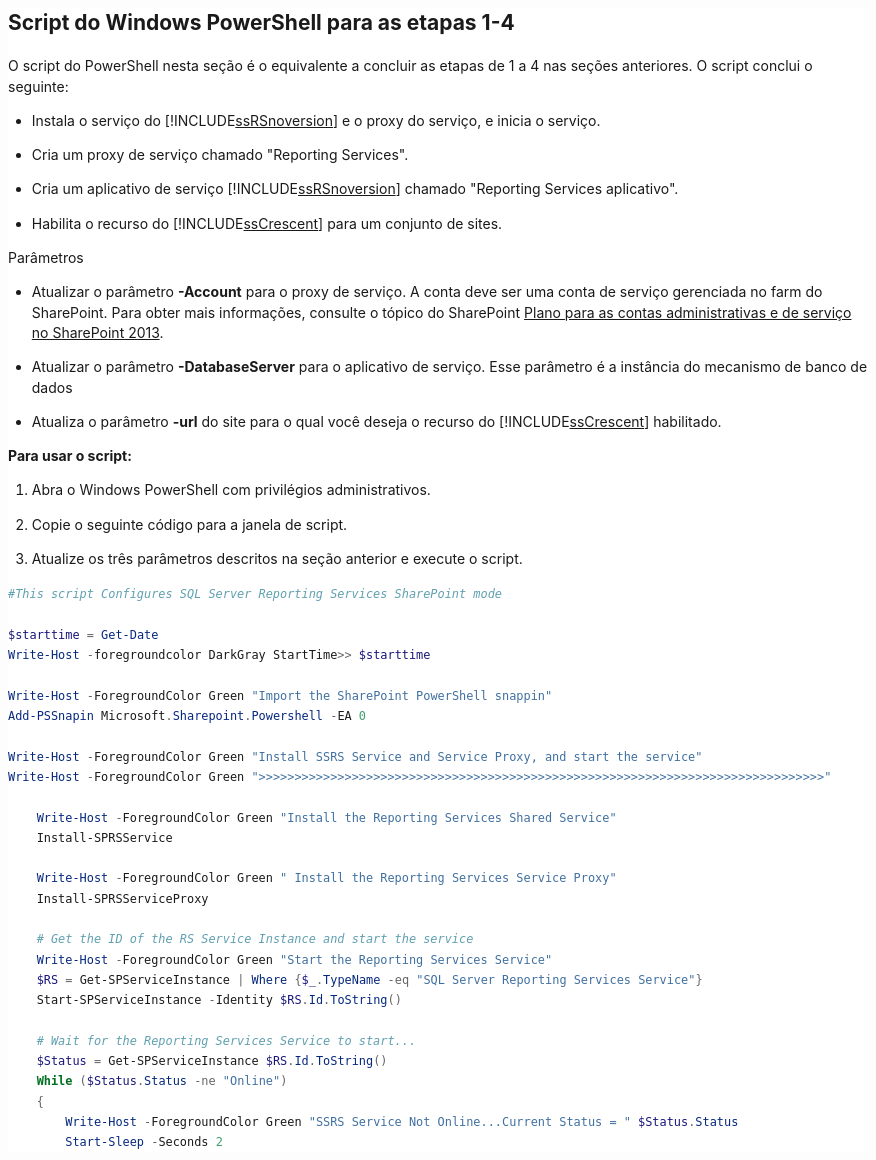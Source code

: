##  <a name="bkmk_full_script"></a>Script do Windows PowerShell para as etapas 1-4  
 O script do PowerShell nesta seção é o equivalente a concluir as etapas de 1 a 4 nas seções anteriores. O script conclui o seguinte:  
  
-   Instala o serviço do [!INCLUDE[ssRSnoversion](../../includes/ssrsnoversion-md.md)] e o proxy do serviço, e inicia o serviço.  
  
-   Cria um proxy de serviço chamado "Reporting Services".  
  
-   Cria um aplicativo de serviço [!INCLUDE[ssRSnoversion](../../includes/ssrsnoversion-md.md)] chamado "Reporting Services aplicativo".  
  
-   Habilita o recurso do [!INCLUDE[ssCrescent](../../includes/sscrescent-md.md)] para um conjunto de sites.  
  
 Parâmetros  
  
-   Atualizar o parâmetro **-Account** para o proxy de serviço. A conta deve ser uma conta de serviço gerenciada no farm do SharePoint. Para obter mais informações, consulte o tópico do SharePoint [Plano para as contas administrativas e de serviço no SharePoint 2013](https://technet.microsoft.com/library/cc263445.aspx).  
  
-   Atualizar o parâmetro **-DatabaseServer** para o aplicativo de serviço. Esse parâmetro é a instância do mecanismo de banco de dados  
  
-   Atualiza o parâmetro **-url** do site para o qual você deseja o recurso do [!INCLUDE[ssCrescent](../../includes/sscrescent-md.md)] habilitado.  
  
 **Para usar o script:**  
  
1.  Abra o Windows PowerShell com privilégios administrativos.  
  
2.  Copie o seguinte código para a janela de script.  
  
3.  Atualize os três parâmetros descritos na seção anterior e execute o script.  
  
```powershell
#This script Configures SQL Server Reporting Services SharePoint mode  
  
$starttime = Get-Date  
Write-Host -foregroundcolor DarkGray StartTime>> $starttime   
  
Write-Host -ForegroundColor Green "Import the SharePoint PowerShell snappin"  
Add-PSSnapin Microsoft.Sharepoint.Powershell -EA 0  
  
Write-Host -ForegroundColor Green "Install SSRS Service and Service Proxy, and start the service"  
Write-Host -ForegroundColor Green ">>>>>>>>>>>>>>>>>>>>>>>>>>>>>>>>>>>>>>>>>>>>>>>>>>>>>>>>>>>>>>>>>>>>>>>>>>>>>>>"  
  
    Write-Host -ForegroundColor Green "Install the Reporting Services Shared Service"  
    Install-SPRSService  
  
    Write-Host -ForegroundColor Green " Install the Reporting Services Service Proxy"  
    Install-SPRSServiceProxy  
  
    # Get the ID of the RS Service Instance and start the service   
    Write-Host -ForegroundColor Green "Start the Reporting Services Service"  
    $RS = Get-SPServiceInstance | Where {$_.TypeName -eq "SQL Server Reporting Services Service"}  
    Start-SPServiceInstance -Identity $RS.Id.ToString()  
  
    # Wait for the Reporting Services Service to start...  
    $Status = Get-SPServiceInstance $RS.Id.ToString()  
    While ($Status.Status -ne "Online")  
    {  
        Write-Host -ForegroundColor Green "SSRS Service Not Online...Current Status = " $Status.Status  
        Start-Sleep -Seconds 2  
```